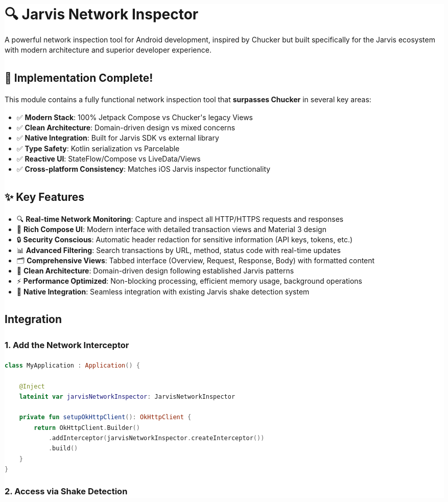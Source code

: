 # 🔍 Jarvis Network Inspector

A powerful network inspection tool for Android development, inspired by Chucker but built specifically for the Jarvis ecosystem with modern architecture and superior developer experience.

## 🎉 Implementation Complete!

This module contains a fully functional network inspection tool that **surpasses Chucker** in several key areas:

- ✅ **Modern Stack**: 100% Jetpack Compose vs Chucker's legacy Views
- ✅ **Clean Architecture**: Domain-driven design vs mixed concerns  
- ✅ **Native Integration**: Built for Jarvis SDK vs external library
- ✅ **Type Safety**: Kotlin serialization vs Parcelable
- ✅ **Reactive UI**: StateFlow/Compose vs LiveData/Views
- ✅ **Cross-platform Consistency**: Matches iOS Jarvis inspector functionality

## ✨ Key Features

- 🔍 **Real-time Network Monitoring**: Capture and inspect all HTTP/HTTPS requests and responses
- 🎯 **Rich Compose UI**: Modern interface with detailed transaction views and Material 3 design
- 🔒 **Security Conscious**: Automatic header redaction for sensitive information (API keys, tokens, etc.)
- 📊 **Advanced Filtering**: Search transactions by URL, method, status code with real-time updates
- 🗂️ **Comprehensive Views**: Tabbed interface (Overview, Request, Response, Body) with formatted content
- 🎨 **Clean Architecture**: Domain-driven design following established Jarvis patterns
- ⚡ **Performance Optimized**: Non-blocking processing, efficient memory usage, background operations
- 🤝 **Native Integration**: Seamless integration with existing Jarvis shake detection system

## Integration

### 1. Add the Network Interceptor

```kotlin
class MyApplication : Application() {
    
    @Inject
    lateinit var jarvisNetworkInspector: JarvisNetworkInspector
    
    private fun setupOkHttpClient(): OkHttpClient {
        return OkHttpClient.Builder()
            .addInterceptor(jarvisNetworkInspector.createInterceptor())
            .build()
    }
}
```

### 2. Access via Shake Detection

